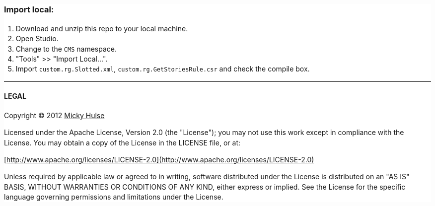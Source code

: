 ### Import local:

1. Download and unzip this repo to your local machine.
2. Open Studio.
3. Change to the `CMS` namespace.
4. "Tools" >> "Import Local...".
5. Import `custom.rg.Slotted.xml`, `custom.rg.GetStoriesRule.csr` and check the compile box.

---

#### LEGAL

Copyright © 2012 [Micky Hulse](http://mky.io)

Licensed under the Apache License, Version 2.0 (the "License"); you may not use this work except in compliance with the License. You may obtain a copy of the License in the LICENSE file, or at:

[http://www.apache.org/licenses/LICENSE-2.0](http://www.apache.org/licenses/LICENSE-2.0)

Unless required by applicable law or agreed to in writing, software distributed under the License is distributed on an "AS IS" BASIS, WITHOUT WARRANTIES OR CONDITIONS OF ANY KIND, either express or implied. See the License for the specific language governing permissions and limitations under the License.
